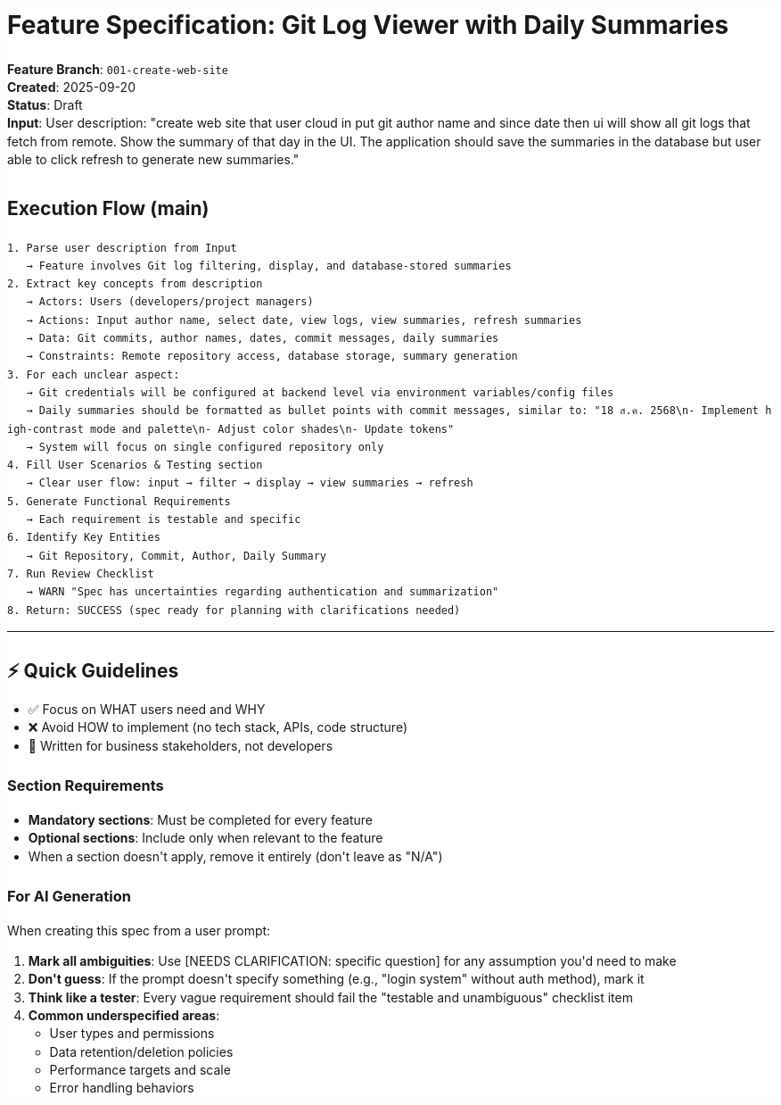 # Feature Specification: Git Log Viewer with Daily Summaries

**Feature Branch**: `001-create-web-site`  
**Created**: 2025-09-20  
**Status**: Draft  
**Input**: User description: "create web site that user cloud in put git author name and since date then ui will show all git logs that fetch from remote. Show the summary of that day in the UI. The application should save the summaries in the database but user able to click refresh to generate new summaries."

## Execution Flow (main)
```
1. Parse user description from Input
   → Feature involves Git log filtering, display, and database-stored summaries
2. Extract key concepts from description
   → Actors: Users (developers/project managers)
   → Actions: Input author name, select date, view logs, view summaries, refresh summaries
   → Data: Git commits, author names, dates, commit messages, daily summaries
   → Constraints: Remote repository access, database storage, summary generation
3. For each unclear aspect:
   → Git credentials will be configured at backend level via environment variables/config files
   → Daily summaries should be formatted as bullet points with commit messages, similar to: "18 ส.ค. 2568\n- Implement high-contrast mode and palette\n- Adjust color shades\n- Update tokens"
   → System will focus on single configured repository only
4. Fill User Scenarios & Testing section
   → Clear user flow: input → filter → display → view summaries → refresh
5. Generate Functional Requirements
   → Each requirement is testable and specific
6. Identify Key Entities
   → Git Repository, Commit, Author, Daily Summary
7. Run Review Checklist
   → WARN "Spec has uncertainties regarding authentication and summarization"
8. Return: SUCCESS (spec ready for planning with clarifications needed)
```

---

## ⚡ Quick Guidelines
- ✅ Focus on WHAT users need and WHY
- ❌ Avoid HOW to implement (no tech stack, APIs, code structure)
- 👥 Written for business stakeholders, not developers

### Section Requirements
- **Mandatory sections**: Must be completed for every feature
- **Optional sections**: Include only when relevant to the feature
- When a section doesn't apply, remove it entirely (don't leave as "N/A")

### For AI Generation
When creating this spec from a user prompt:
1. **Mark all ambiguities**: Use [NEEDS CLARIFICATION: specific question] for any assumption you'd need to make
2. **Don't guess**: If the prompt doesn't specify something (e.g., "login system" without auth method), mark it
3. **Think like a tester**: Every vague requirement should fail the "testable and unambiguous" checklist item
4. **Common underspecified areas**:
   - User types and permissions
   - Data retention/deletion policies  
   - Performance targets and scale
   - Error handling behaviors